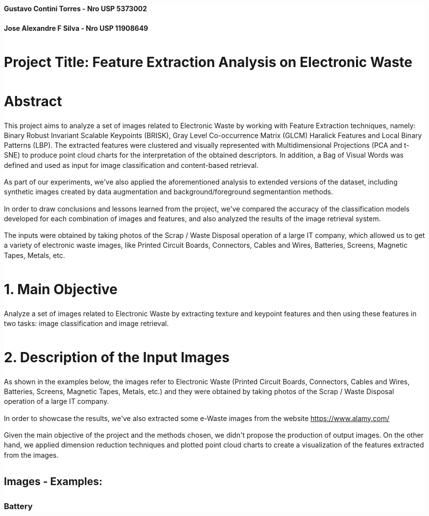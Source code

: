 #### Gustavo Contini Torres - Nro USP 5373002
#### Jose Alexandre F Silva - Nro USP 11908649
#
# Project Title: Feature Extraction Analysis on Electronic Waste
#
# Abstract
This project aims to analyze a set of images related to Electronic Waste by working with Feature Extraction techniques, namely: Binary Robust Invariant Scalable Keypoints (BRISK), Gray Level Co-occurrence Matrix (GLCM) Haralick Features and Local Binary Patterns (LBP). The extracted features were clustered and visually represented with Multidimensional Projections (PCA and t-SNE) to produce point cloud charts for the interpretation of the obtained descriptors. In addition, a Bag of Visual Words was defined and used as input for image classification and content-based retrieval.

As part of our experiments, we've also applied the aforementioned analysis to extended versions of the dataset, including synthetic images created by data augmentation and background/foreground segmentantion methods. 

In order to draw conclusions and lessons learned from the project, we've compared the accuracy of the classification models developed for each combination of images and features, and also analyzed the results of the image retrieval system.

The inputs were obtained by taking photos of the Scrap / Waste Disposal operation of a large IT company, which allowed us to get a variety of electronic waste images, like Printed Circuit Boards, Connectors, Cables and Wires, Batteries, Screens, Magnetic Tapes, Metals, etc.

# 1. Main Objective
Analyze a set of images related to Electronic Waste by extracting texture and keypoint features and then using these features in two tasks: image classification and image retrieval.

# 2. Description of the Input Images
As shown in the examples below, the images refer to Electronic Waste (Printed Circuit Boards, Connectors, Cables and Wires, Batteries, Screens, Magnetic Tapes, Metals, etc.) and they were obtained by taking photos of the Scrap / Waste Disposal operation of a large IT company. 

In order to showcase the results, we've also extracted some e-Waste images from the website https://www.alamy.com/

Given the main objective of the project and the methods chosen, we didn't propose the production of output images. On the other hand, we applied dimension reduction techniques and plotted point cloud charts to create a visualization of the features extracted from the images.

## Images - Examples:

### Battery